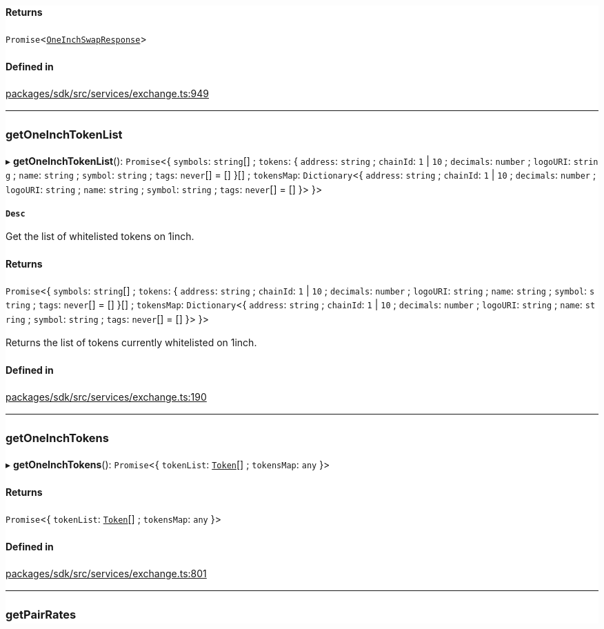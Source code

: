 #### Returns

`Promise`<[`OneInchSwapResponse`](../modules/types_1inch.md#oneinchswapresponse)\>

#### Defined in

[packages/sdk/src/services/exchange.ts:949](https://github.com/Kwenta/kwenta/blob/84039a5ef/packages/sdk/src/services/exchange.ts#L949)

___

### getOneInchTokenList

▸ **getOneInchTokenList**(): `Promise`<{ `symbols`: `string`[] ; `tokens`: { `address`: `string` ; `chainId`: ``1`` \| ``10`` ; `decimals`: `number` ; `logoURI`: `string` ; `name`: `string` ; `symbol`: `string` ; `tags`: `never`[] = [] }[] ; `tokensMap`: `Dictionary`<{ `address`: `string` ; `chainId`: ``1`` \| ``10`` ; `decimals`: `number` ; `logoURI`: `string` ; `name`: `string` ; `symbol`: `string` ; `tags`: `never`[] = [] }\>  }\>

**`Desc`**

Get the list of whitelisted tokens on 1inch.

#### Returns

`Promise`<{ `symbols`: `string`[] ; `tokens`: { `address`: `string` ; `chainId`: ``1`` \| ``10`` ; `decimals`: `number` ; `logoURI`: `string` ; `name`: `string` ; `symbol`: `string` ; `tags`: `never`[] = [] }[] ; `tokensMap`: `Dictionary`<{ `address`: `string` ; `chainId`: ``1`` \| ``10`` ; `decimals`: `number` ; `logoURI`: `string` ; `name`: `string` ; `symbol`: `string` ; `tags`: `never`[] = [] }\>  }\>

Returns the list of tokens currently whitelisted on 1inch.

#### Defined in

[packages/sdk/src/services/exchange.ts:190](https://github.com/Kwenta/kwenta/blob/84039a5ef/packages/sdk/src/services/exchange.ts#L190)

___

### getOneInchTokens

▸ **getOneInchTokens**(): `Promise`<{ `tokenList`: [`Token`](../modules/types_tokens.md#token)[] ; `tokensMap`: `any`  }\>

#### Returns

`Promise`<{ `tokenList`: [`Token`](../modules/types_tokens.md#token)[] ; `tokensMap`: `any`  }\>

#### Defined in

[packages/sdk/src/services/exchange.ts:801](https://github.com/Kwenta/kwenta/blob/84039a5ef/packages/sdk/src/services/exchange.ts#L801)

___

### getPairRates

